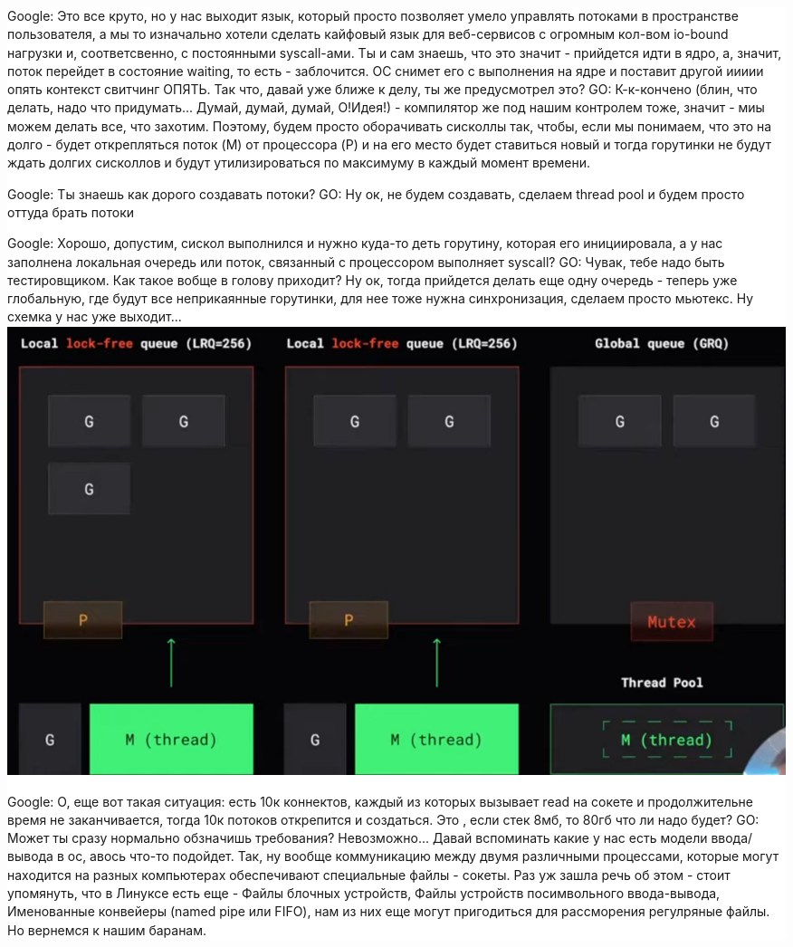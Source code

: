 Google: Это все круто, но у нас выходит язык, который просто позволяет умело управлять потоками в пространстве пользователя, а мы то изначально хотели сделать кайфовый язык для веб-сервисов с огромным кол-вом io-bound нагрузки и, соответсвенно, с постоянными syscall-ами. Ты и сам знаешь, что это значит - прийдется идти в ядро, а, значит,  поток перейдет в состояние waiting, то есть - заблочится. ОС снимет его с выполнения на ядре и поставит другой иииии опять контекст свитчинг ОПЯТЬ. Так что, давай уже ближе к делу, ты же предусмотрел это?
GO: К-к-кончено (блин, что делать, надо что придумать... Думай, думай, думай, О!Идея!) - компилятор же под нашим контролем тоже, значит - миы можем делать все, что захотим. Поэтому, будем просто оборачивать сисколлы так, чтобы, если мы понимаем, что это на долго - будет открепляться поток (M) от процессора (P) и на его место будет ставиться новый и тогда горутинки не будут ждать долгих сисколлов и будут утилизироваться по максимуму в каждый момент времени.

Google: Ты знаешь как дорого создавать потоки?
GO: Ну ок, не будем создавать, сделаем thread pool и будем просто оттуда брать потоки

Google: Хорошо, допустим, сискол выполнился и нужно куда-то деть горутину, которая его инициировала, а у нас заполнена локальная очередь или поток, связанный с процессором выполняет syscall?
GO: Чувак, тебе надо быть тестировщиком. Как такое вобще в голову приходит? Ну ок, тогда прийдется делать еще одну очередь - теперь уже глобальную, где будут все неприкаянные горутинки, для нее тоже нужна синхронизация, сделаем просто мьютекс. Ну схемка у нас уже выходит...![img_2.png](imgs/img_2.png)

Google: О, еще вот такая ситуация: есть 10к коннектов, каждый из которых вызывает read на сокете и продолжительне время не заканчивается, тогда 10к потоков открепится и создаться. Это , если стек 8мб, то 80гб что ли надо будет?
GO: Может ты сразу нормально обзначишь требования? Невозможно... Давай вспоминать какие у нас есть модели ввода/вывода в ос, авось что-то подойдет.
Так, ну вообще коммуникацию между двумя различными процессами, которые могут находится на разных компьютерах обеспечивают специальные файлы - сокеты. Раз уж зашла речь об этом - стоит упомянуть, что в Линуксе есть еще - Файлы блочных устройств, Файлы устройств посимвольного ввода-вывода, Именованные конвейеры (named pipe или FIFO), нам из них еще могут пригодиться для рассморения регулряные файлы. Но вернемся к нашим баранам.
